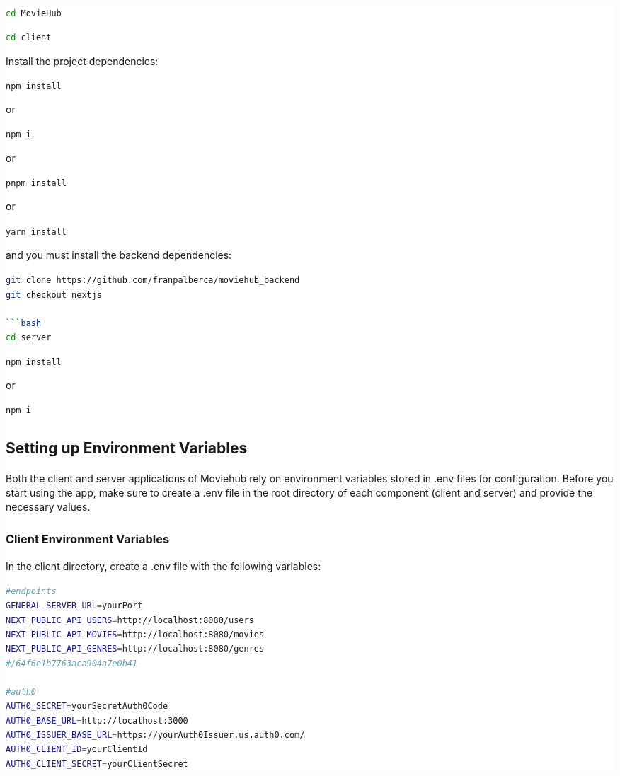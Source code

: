 ```bash
cd MovieHub
```
```bash
cd client 
```
Install the project dependencies:

```bash
npm install
```
or 
```bash
npm i
```
or 
```bash
pnpm install
```
or 
```bash
yarn install
```

and you must install the backend dependencies: 
```bash
git clone https://github.com/franpalberca/moviehub_backend
git checkout nextjs

```bash
cd server
```
```bash
npm install
```
or 
```bash
npm i
```

## Setting up Environment Variables

Both the client and server applications of Moviehub rely on environment variables stored in .env files for configuration. Before you start using the app, make sure to create a .env file in the root directory of each component (client and server) and provide the necessary values.

### Client Environment Variables

In the client directory, create a .env file with the following variables:

```bash
#endpoints
GENERAL_SERVER_URL=yourPort 
NEXT_PUBLIC_API_USERS=http://localhost:8080/users
NEXT_PUBLIC_API_MOVIES=http://localhost:8080/movies
NEXT_PUBLIC_API_GENRES=http://localhost:8080/genres
#/64f6e1b7763aca904a7e0b41

#auth0
AUTH0_SECRET=yourSecretAuth0Code
AUTH0_BASE_URL=http://localhost:3000
AUTH0_ISSUER_BASE_URL=https://yourAuth0Issuer.us.auth0.com/
AUTH0_CLIENT_ID=yourClientId
AUTH0_CLIENT_SECRET=yourClientSecret
```
